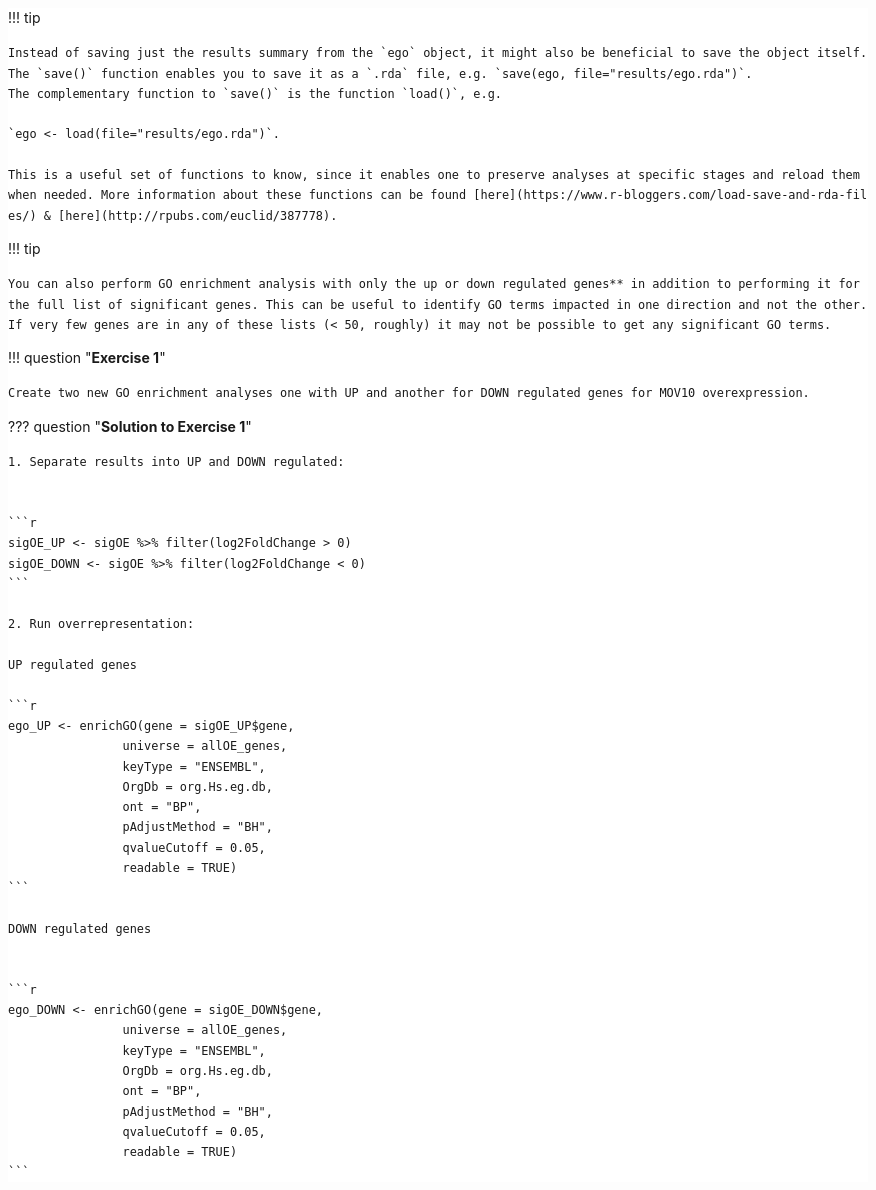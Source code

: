 !!! tip

    Instead of saving just the results summary from the `ego` object, it might also be beneficial to save the object itself. The `save()` function enables you to save it as a `.rda` file, e.g. `save(ego, file="results/ego.rda")`. 
    The complementary function to `save()` is the function `load()`, e.g. 

    `ego <- load(file="results/ego.rda")`.

    This is a useful set of functions to know, since it enables one to preserve analyses at specific stages and reload them when needed. More information about these functions can be found [here](https://www.r-bloggers.com/load-save-and-rda-files/) & [here](http://rpubs.com/euclid/387778).

!!! tip

    You can also perform GO enrichment analysis with only the up or down regulated genes** in addition to performing it for the full list of significant genes. This can be useful to identify GO terms impacted in one direction and not the other. If very few genes are in any of these lists (< 50, roughly) it may not be possible to get any significant GO terms.

!!! question "**Exercise 1**"

    Create two new GO enrichment analyses one with UP and another for DOWN regulated genes for MOV10 overexpression.

??? question "**Solution to Exercise 1**"

    1. Separate results into UP and DOWN regulated:


    ```r
    sigOE_UP <- sigOE %>% filter(log2FoldChange > 0)
    sigOE_DOWN <- sigOE %>% filter(log2FoldChange < 0)
    ```

    2. Run overrepresentation:

    UP regulated genes

    ```r
    ego_UP <- enrichGO(gene = sigOE_UP$gene, 
                    universe = allOE_genes,
                    keyType = "ENSEMBL",
                    OrgDb = org.Hs.eg.db, 
                    ont = "BP", 
                    pAdjustMethod = "BH", 
                    qvalueCutoff = 0.05, 
                    readable = TRUE)
    ```

    DOWN regulated genes


    ```r
    ego_DOWN <- enrichGO(gene = sigOE_DOWN$gene, 
                    universe = allOE_genes,
                    keyType = "ENSEMBL",
                    OrgDb = org.Hs.eg.db, 
                    ont = "BP", 
                    pAdjustMethod = "BH", 
                    qvalueCutoff = 0.05, 
                    readable = TRUE)
    ```
